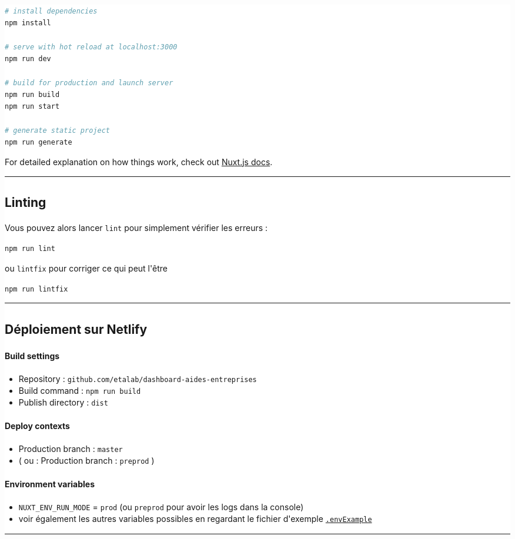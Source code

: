 ```bash
# install dependencies
npm install

# serve with hot reload at localhost:3000
npm run dev

# build for production and launch server
npm run build
npm run start

# generate static project
npm run generate
```

For detailed explanation on how things work, check out [Nuxt.js docs](https://nuxtjs.org).

----------

## Linting

Vous pouvez alors lancer `lint` pour simplement vérifier les erreurs :

```bash
npm run lint
```

ou `lintfix` pour corriger ce qui peut l'être

```bash
npm run lintfix
```

----------

## Déploiement sur Netlify

#### Build settings

- Repository : `github.com/etalab/dashboard-aides-entreprises`
- Build command : `npm run build`
- Publish directory : `dist`

#### Deploy contexts

- Production branch : `master`
- ( ou : Production branch : `preprod` )

#### Environment variables

- `NUXT_ENV_RUN_MODE` = `prod` (ou `preprod` pour avoir les logs dans la console)
- voir également les autres variables possibles en regardant le fichier d'exemple [`.envExample`](.envExample)

----------
